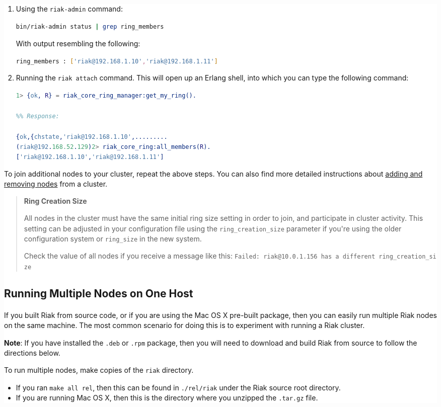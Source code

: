 1. Using the `riak-admin` command:

    ```bash
    bin/riak-admin status | grep ring_members
    ```

    With output resembling the following:

    ```bash
    ring_members : ['riak@192.168.1.10','riak@192.168.1.11']
    ```

2. Running the `riak attach` command. This will open up an Erlang shell,
into which you can type the following command:

    ```erlang
    1> {ok, R} = riak_core_ring_manager:get_my_ring().

    %% Response:

    {ok,{chstate,'riak@192.168.1.10',.........
    (riak@192.168.52.129)2> riak_core_ring:all_members(R).
    ['riak@192.168.1.10','riak@192.168.1.11']
    ```

To join additional nodes to your cluster, repeat the above steps.  You
can also find more detailed instructions about [adding and removing nodes](/riak/kv/2.0.2/using/cluster-operations/adding-removing-nodes) from a cluster.

> **Ring Creation Size**
>
> All nodes in the cluster
must have the same initial ring size setting in order to join, and
participate in cluster activity. This setting can be adjusted in your
configuration file using the `ring_creation_size` parameter if you're
using the older configuration system or `ring_size` in the new system.
>
> Check the value of all nodes if you receive a message like this:
> `Failed: riak@10.0.1.156 has a different ring_creation_size`

## Running Multiple Nodes on One Host

If you built Riak from source code, or if you are using the Mac OS X
pre-built package, then you can easily run multiple Riak nodes on the
same machine. The most common scenario for doing this is to experiment
with running a Riak cluster.

**Note**: If you have installed the `.deb` or `.rpm` package, then you
will need to download and build Riak from source to follow the
directions below.

To run multiple nodes, make copies of the `riak` directory.

-   If you ran `make all rel`, then this can be found in `./rel/riak`
    under the Riak source root directory.
-   If you are running Mac OS X, then this is the directory where you
    unzipped the `.tar.gz` file.
